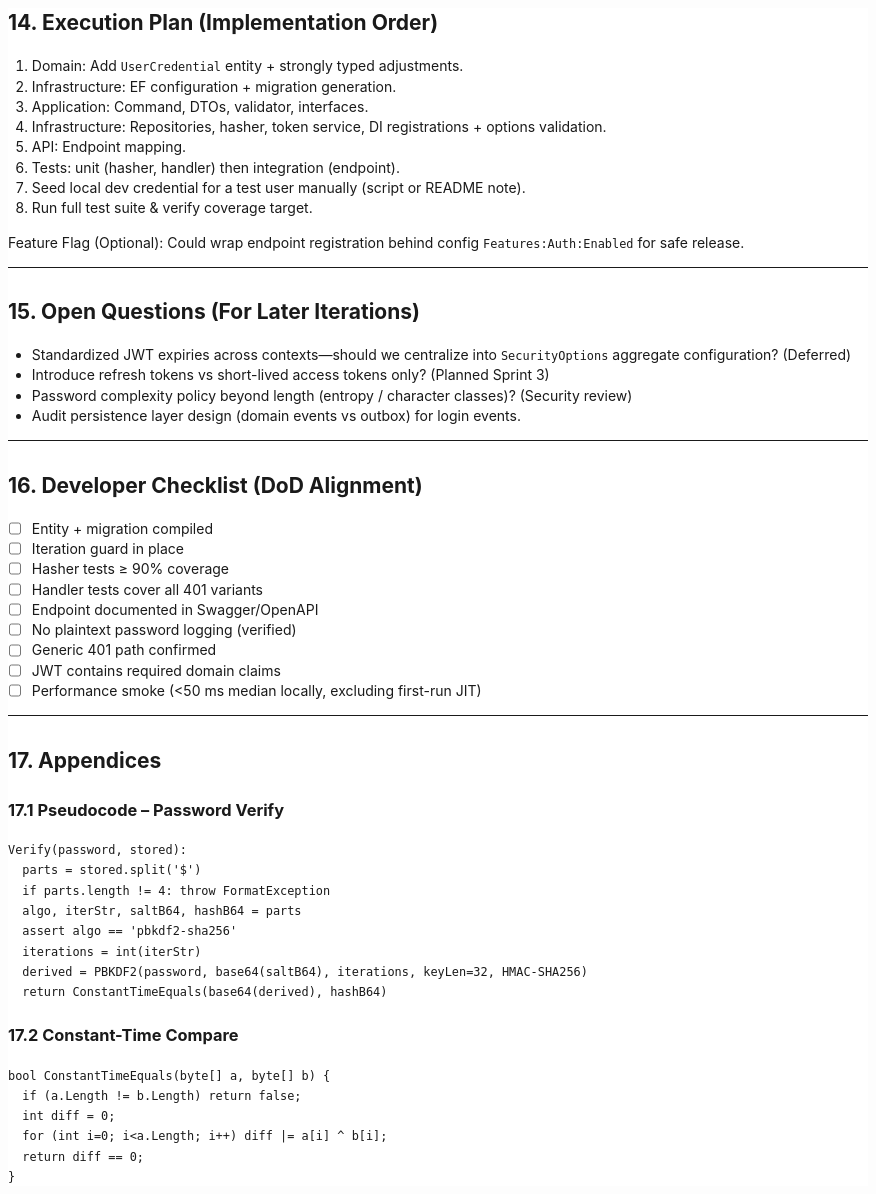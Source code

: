 ## 14. Execution Plan (Implementation Order)
1. Domain: Add `UserCredential` entity + strongly typed adjustments.
2. Infrastructure: EF configuration + migration generation.
3. Application: Command, DTOs, validator, interfaces.
4. Infrastructure: Repositories, hasher, token service, DI registrations + options validation.
5. API: Endpoint mapping.
6. Tests: unit (hasher, handler) then integration (endpoint).
7. Seed local dev credential for a test user manually (script or README note).
8. Run full test suite & verify coverage target.

Feature Flag (Optional): Could wrap endpoint registration behind config `Features:Auth:Enabled` for safe release.

---
## 15. Open Questions (For Later Iterations)
- Standardized JWT expiries across contexts—should we centralize into `SecurityOptions` aggregate configuration? (Deferred)
- Introduce refresh tokens vs short-lived access tokens only? (Planned Sprint 3)
- Password complexity policy beyond length (entropy / character classes)? (Security review)
- Audit persistence layer design (domain events vs outbox) for login events.

---
## 16. Developer Checklist (DoD Alignment)
- [ ] Entity + migration compiled
- [ ] Iteration guard in place
- [ ] Hasher tests ≥ 90% coverage
- [ ] Handler tests cover all 401 variants
- [ ] Endpoint documented in Swagger/OpenAPI
- [ ] No plaintext password logging (verified)
- [ ] Generic 401 path confirmed
- [ ] JWT contains required domain claims
- [ ] Performance smoke (<50 ms median locally, excluding first-run JIT)

---
## 17. Appendices
### 17.1 Pseudocode – Password Verify
```
Verify(password, stored):
  parts = stored.split('$')
  if parts.length != 4: throw FormatException
  algo, iterStr, saltB64, hashB64 = parts
  assert algo == 'pbkdf2-sha256'
  iterations = int(iterStr)
  derived = PBKDF2(password, base64(saltB64), iterations, keyLen=32, HMAC-SHA256)
  return ConstantTimeEquals(base64(derived), hashB64)
```

### 17.2 Constant-Time Compare
```
bool ConstantTimeEquals(byte[] a, byte[] b) {
  if (a.Length != b.Length) return false;
  int diff = 0;
  for (int i=0; i<a.Length; i++) diff |= a[i] ^ b[i];
  return diff == 0;
}
```

